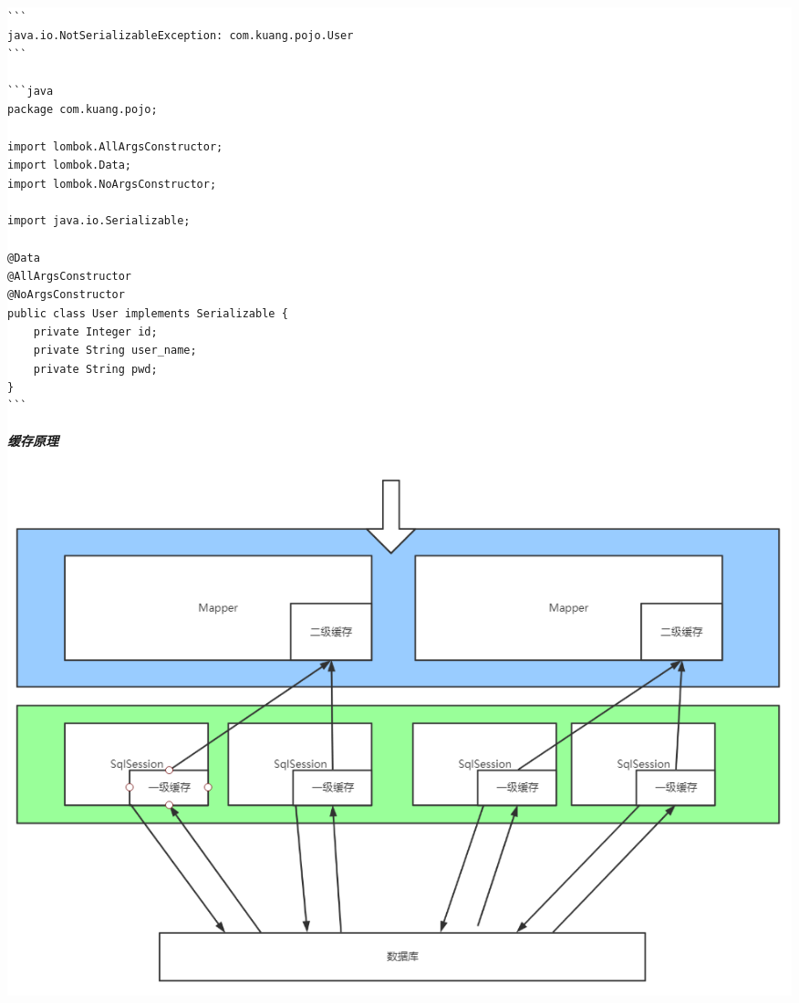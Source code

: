 	```
	java.io.NotSerializableException: com.kuang.pojo.User
	```

	```java
	package com.kuang.pojo;
	
	import lombok.AllArgsConstructor;
	import lombok.Data;
	import lombok.NoArgsConstructor;
	
	import java.io.Serializable;
	
	@Data
	@AllArgsConstructor
	@NoArgsConstructor
	public class User implements Serializable {
		private Integer id;
		private String user_name;
		private String pwd;
	}
	```

##### 缓存原理

![](1-Mybatis/image-20210210150921574.png)
